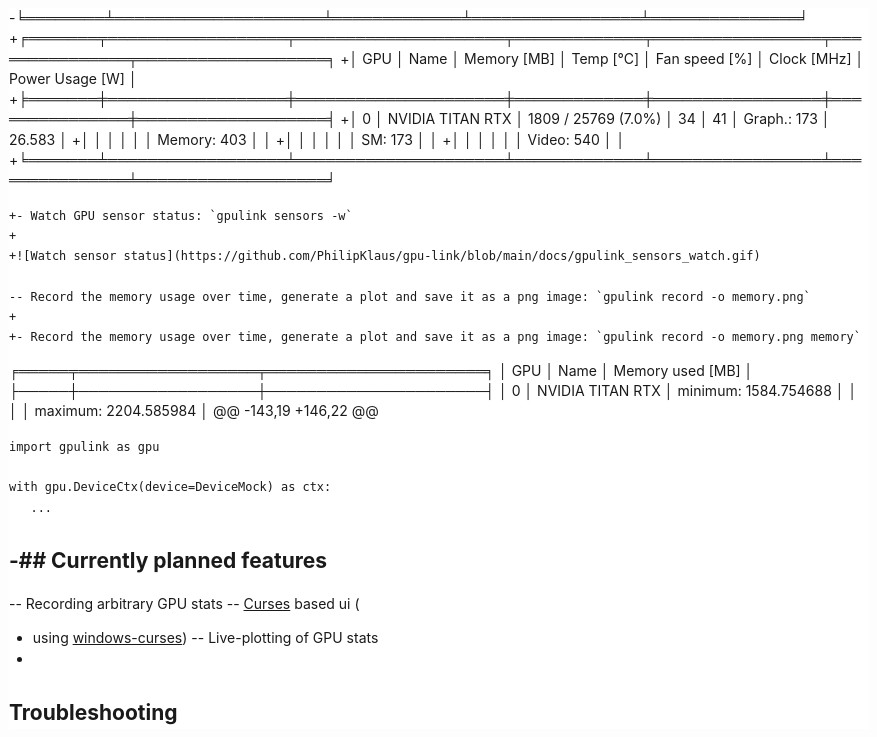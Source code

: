 -╘════════╧═════════════════════╧═════════════╧═════════════════╧═══════════════╛
+╒═══════╤══════════════════╤═════════════════════╤═════════════╤═════════════════╤═══════════════╤═══════════════════╕
+│   GPU │ Name             │ Memory [MB]         │   Temp [°C] │   Fan speed [%] │ Clock [MHz]   │   Power Usage [W] │
+╞═══════╪══════════════════╪═════════════════════╪═════════════╪═════════════════╪═══════════════╪═══════════════════╡
+│     0 │ NVIDIA TITAN RTX │ 1809 / 25769 (7.0%) │          34 │              41 │ Graph.: 173   │            26.583 │
+│       │                  │                     │             │                 │ Memory: 403   │                   │
+│       │                  │                     │             │                 │ SM: 173       │                   │
+│       │                  │                     │             │                 │ Video: 540    │                   │
+╘═══════╧══════════════════╧═════════════════════╧═════════════╧═════════════════╧═══════════════╧═══════════════════╛
 ```
+- Watch GPU sensor status: `gpulink sensors -w`  
+
+![Watch sensor status](https://github.com/PhilipKlaus/gpu-link/blob/main/docs/gpulink_sensors_watch.gif)
 
-- Record the memory usage over time, generate a plot and save it as a png image: `gpulink record -o memory.png`
+
+- Record the memory usage over time, generate a plot and save it as a png image: `gpulink record -o memory.png memory`
 
 ```
 ╒═════╤══════════════════╤══════════════════════╕
 │ GPU │ Name             │ Memory used [MB]     │
 ├─────┼──────────────────┼──────────────────────┤
 │ 0   │ NVIDIA TITAN RTX │ minimum: 1584.754688 │
 │     │                  │ maximum: 2204.585984 │
@@ -143,19 +146,22 @@
 ```
 import gpulink as gpu
 
 with gpu.DeviceCtx(device=DeviceMock) as ctx:
    ...
 ```
 
-## Currently planned features
-
-- Recording arbitrary GPU stats
-- [Curses](https://docs.python.org/3/howto/curses.html) based ui (
-  using [windows-curses](https://pypi.org/project/windows-curses/))
-- Live-plotting of GPU stats
-
 ## Troubleshooting
 